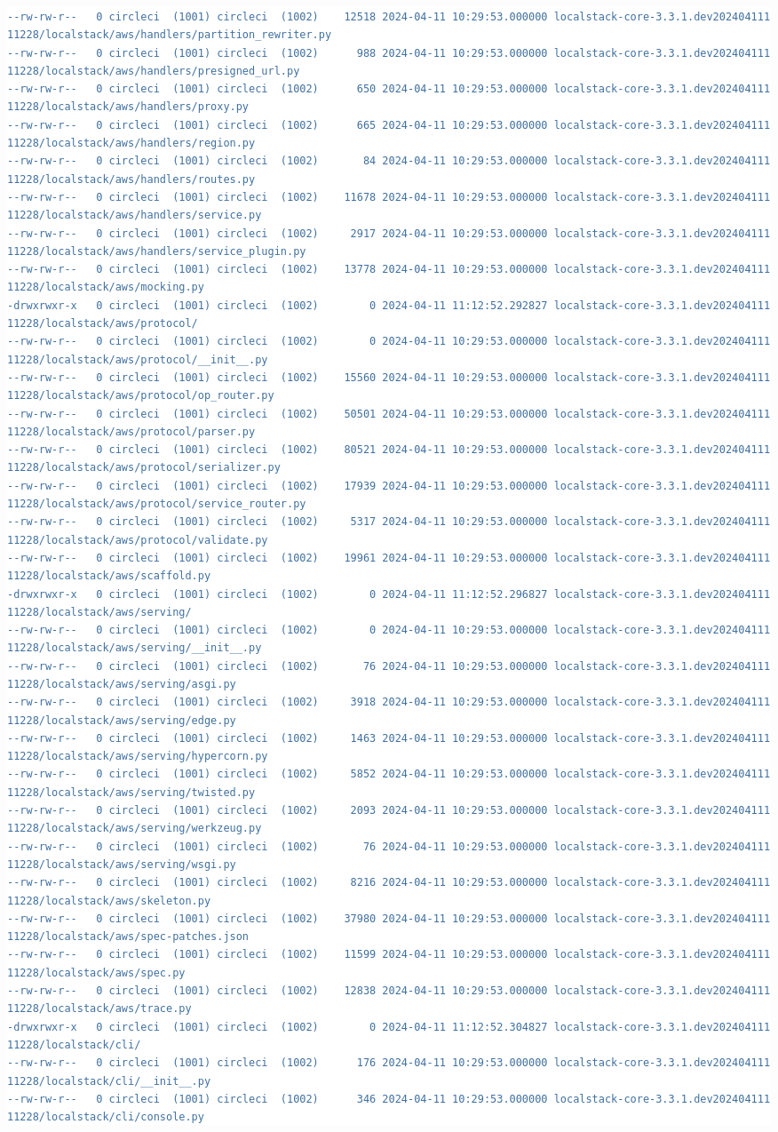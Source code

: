 ```diff
--rw-rw-r--   0 circleci  (1001) circleci  (1002)    12518 2024-04-11 10:29:53.000000 localstack-core-3.3.1.dev20240411111228/localstack/aws/handlers/partition_rewriter.py
--rw-rw-r--   0 circleci  (1001) circleci  (1002)      988 2024-04-11 10:29:53.000000 localstack-core-3.3.1.dev20240411111228/localstack/aws/handlers/presigned_url.py
--rw-rw-r--   0 circleci  (1001) circleci  (1002)      650 2024-04-11 10:29:53.000000 localstack-core-3.3.1.dev20240411111228/localstack/aws/handlers/proxy.py
--rw-rw-r--   0 circleci  (1001) circleci  (1002)      665 2024-04-11 10:29:53.000000 localstack-core-3.3.1.dev20240411111228/localstack/aws/handlers/region.py
--rw-rw-r--   0 circleci  (1001) circleci  (1002)       84 2024-04-11 10:29:53.000000 localstack-core-3.3.1.dev20240411111228/localstack/aws/handlers/routes.py
--rw-rw-r--   0 circleci  (1001) circleci  (1002)    11678 2024-04-11 10:29:53.000000 localstack-core-3.3.1.dev20240411111228/localstack/aws/handlers/service.py
--rw-rw-r--   0 circleci  (1001) circleci  (1002)     2917 2024-04-11 10:29:53.000000 localstack-core-3.3.1.dev20240411111228/localstack/aws/handlers/service_plugin.py
--rw-rw-r--   0 circleci  (1001) circleci  (1002)    13778 2024-04-11 10:29:53.000000 localstack-core-3.3.1.dev20240411111228/localstack/aws/mocking.py
-drwxrwxr-x   0 circleci  (1001) circleci  (1002)        0 2024-04-11 11:12:52.292827 localstack-core-3.3.1.dev20240411111228/localstack/aws/protocol/
--rw-rw-r--   0 circleci  (1001) circleci  (1002)        0 2024-04-11 10:29:53.000000 localstack-core-3.3.1.dev20240411111228/localstack/aws/protocol/__init__.py
--rw-rw-r--   0 circleci  (1001) circleci  (1002)    15560 2024-04-11 10:29:53.000000 localstack-core-3.3.1.dev20240411111228/localstack/aws/protocol/op_router.py
--rw-rw-r--   0 circleci  (1001) circleci  (1002)    50501 2024-04-11 10:29:53.000000 localstack-core-3.3.1.dev20240411111228/localstack/aws/protocol/parser.py
--rw-rw-r--   0 circleci  (1001) circleci  (1002)    80521 2024-04-11 10:29:53.000000 localstack-core-3.3.1.dev20240411111228/localstack/aws/protocol/serializer.py
--rw-rw-r--   0 circleci  (1001) circleci  (1002)    17939 2024-04-11 10:29:53.000000 localstack-core-3.3.1.dev20240411111228/localstack/aws/protocol/service_router.py
--rw-rw-r--   0 circleci  (1001) circleci  (1002)     5317 2024-04-11 10:29:53.000000 localstack-core-3.3.1.dev20240411111228/localstack/aws/protocol/validate.py
--rw-rw-r--   0 circleci  (1001) circleci  (1002)    19961 2024-04-11 10:29:53.000000 localstack-core-3.3.1.dev20240411111228/localstack/aws/scaffold.py
-drwxrwxr-x   0 circleci  (1001) circleci  (1002)        0 2024-04-11 11:12:52.296827 localstack-core-3.3.1.dev20240411111228/localstack/aws/serving/
--rw-rw-r--   0 circleci  (1001) circleci  (1002)        0 2024-04-11 10:29:53.000000 localstack-core-3.3.1.dev20240411111228/localstack/aws/serving/__init__.py
--rw-rw-r--   0 circleci  (1001) circleci  (1002)       76 2024-04-11 10:29:53.000000 localstack-core-3.3.1.dev20240411111228/localstack/aws/serving/asgi.py
--rw-rw-r--   0 circleci  (1001) circleci  (1002)     3918 2024-04-11 10:29:53.000000 localstack-core-3.3.1.dev20240411111228/localstack/aws/serving/edge.py
--rw-rw-r--   0 circleci  (1001) circleci  (1002)     1463 2024-04-11 10:29:53.000000 localstack-core-3.3.1.dev20240411111228/localstack/aws/serving/hypercorn.py
--rw-rw-r--   0 circleci  (1001) circleci  (1002)     5852 2024-04-11 10:29:53.000000 localstack-core-3.3.1.dev20240411111228/localstack/aws/serving/twisted.py
--rw-rw-r--   0 circleci  (1001) circleci  (1002)     2093 2024-04-11 10:29:53.000000 localstack-core-3.3.1.dev20240411111228/localstack/aws/serving/werkzeug.py
--rw-rw-r--   0 circleci  (1001) circleci  (1002)       76 2024-04-11 10:29:53.000000 localstack-core-3.3.1.dev20240411111228/localstack/aws/serving/wsgi.py
--rw-rw-r--   0 circleci  (1001) circleci  (1002)     8216 2024-04-11 10:29:53.000000 localstack-core-3.3.1.dev20240411111228/localstack/aws/skeleton.py
--rw-rw-r--   0 circleci  (1001) circleci  (1002)    37980 2024-04-11 10:29:53.000000 localstack-core-3.3.1.dev20240411111228/localstack/aws/spec-patches.json
--rw-rw-r--   0 circleci  (1001) circleci  (1002)    11599 2024-04-11 10:29:53.000000 localstack-core-3.3.1.dev20240411111228/localstack/aws/spec.py
--rw-rw-r--   0 circleci  (1001) circleci  (1002)    12838 2024-04-11 10:29:53.000000 localstack-core-3.3.1.dev20240411111228/localstack/aws/trace.py
-drwxrwxr-x   0 circleci  (1001) circleci  (1002)        0 2024-04-11 11:12:52.304827 localstack-core-3.3.1.dev20240411111228/localstack/cli/
--rw-rw-r--   0 circleci  (1001) circleci  (1002)      176 2024-04-11 10:29:53.000000 localstack-core-3.3.1.dev20240411111228/localstack/cli/__init__.py
--rw-rw-r--   0 circleci  (1001) circleci  (1002)      346 2024-04-11 10:29:53.000000 localstack-core-3.3.1.dev20240411111228/localstack/cli/console.py
```